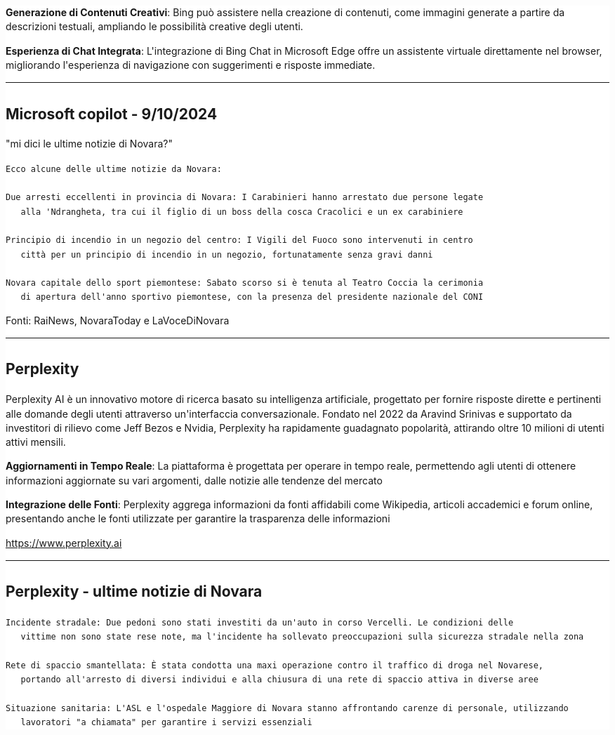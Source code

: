 **Generazione di Contenuti Creativi**: Bing può assistere nella creazione di contenuti, come immagini generate a partire da descrizioni testuali, ampliando le possibilità creative degli utenti.

**Esperienza di Chat Integrata**: L'integrazione di Bing Chat in Microsoft Edge offre un assistente virtuale direttamente nel browser, migliorando l'esperienza di navigazione con suggerimenti e risposte immediate.

---

## Microsoft copilot - 9/10/2024

"mi dici le ultime notizie di Novara?"

```plaintext
Ecco alcune delle ultime notizie da Novara:

Due arresti eccellenti in provincia di Novara: I Carabinieri hanno arrestato due persone legate
   alla 'Ndrangheta, tra cui il figlio di un boss della cosca Cracolici e un ex carabiniere

Principio di incendio in un negozio del centro: I Vigili del Fuoco sono intervenuti in centro 
   città per un principio di incendio in un negozio, fortunatamente senza gravi danni

Novara capitale dello sport piemontese: Sabato scorso si è tenuta al Teatro Coccia la cerimonia
   di apertura dell'anno sportivo piemontese, con la presenza del presidente nazionale del CONI      
```

Fonti: RaiNews, NovaraToday e LaVoceDiNovara

---

## Perplexity

Perplexity AI è un innovativo motore di ricerca basato su intelligenza artificiale, progettato per fornire risposte dirette e pertinenti alle domande degli utenti attraverso un'interfaccia conversazionale. Fondato nel 2022 da Aravind Srinivas e supportato da investitori di rilievo come Jeff Bezos e Nvidia, Perplexity ha rapidamente guadagnato popolarità, attirando oltre 10 milioni di utenti attivi mensili.

**Aggiornamenti in Tempo Reale**: La piattaforma è progettata per operare in tempo reale, permettendo agli utenti di ottenere informazioni aggiornate su vari argomenti, dalle notizie alle tendenze del mercato

**Integrazione delle Fonti**: Perplexity aggrega informazioni da fonti affidabili come Wikipedia, articoli accademici e forum online, presentando anche le fonti utilizzate per garantire la trasparenza delle informazioni

<https://www.perplexity.ai>

---

## Perplexity - ultime notizie di Novara

```plaintext
Incidente stradale: Due pedoni sono stati investiti da un'auto in corso Vercelli. Le condizioni delle
   vittime non sono state rese note, ma l'incidente ha sollevato preoccupazioni sulla sicurezza stradale nella zona

Rete di spaccio smantellata: È stata condotta una maxi operazione contro il traffico di droga nel Novarese,
   portando all'arresto di diversi individui e alla chiusura di una rete di spaccio attiva in diverse aree

Situazione sanitaria: L'ASL e l'ospedale Maggiore di Novara stanno affrontando carenze di personale, utilizzando
   lavoratori "a chiamata" per garantire i servizi essenziali
```